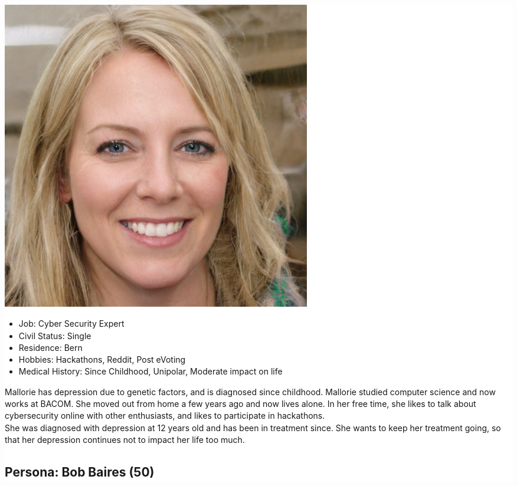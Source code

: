 ![Mallorie Picconie](./assets/mallorie.png)

- Job: Cyber Security Expert
- Civil Status: Single
- Residence: Bern
- Hobbies: Hackathons, Reddit, Post eVoting
- Medical History: Since Childhood, Unipolar, Moderate impact on life

Mallorie has depression due to genetic factors, and is diagnosed since
childhood. Mallorie studied computer science and now works at BACOM. She moved
out from home a few years ago and now lives alone. In her free time, she likes
to talk about cybersecurity online with other enthusiasts, and likes to
participate in hackathons.  
She was diagnosed with depression at 12 years old and has been in treatment
since. She wants to keep her treatment going, so that her depression continues
not to impact her life too much.

## Persona: Bob Baires (50)